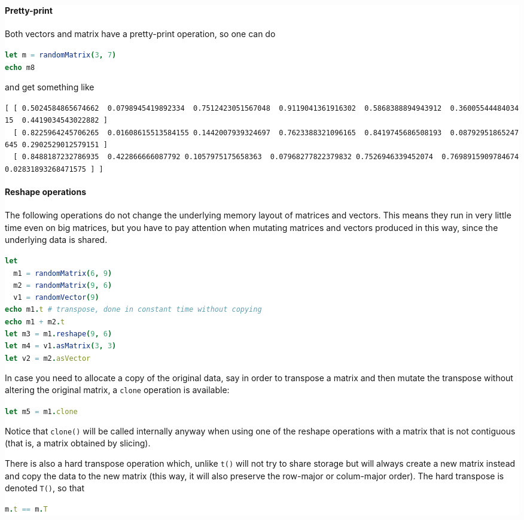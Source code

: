 #### Pretty-print

Both vectors and matrix have a pretty-print operation, so one can do

```nim
let m = randomMatrix(3, 7)
echo m8
```

and get something like

    [ [ 0.5024584865674662  0.0798945419892334  0.7512423051567048  0.9119041361916302  0.5868388894943912  0.3600554448403415  0.4419034543022882 ]
      [ 0.8225964245706265  0.01608615513584155 0.1442007939324697  0.7623388321096165  0.8419745686508193  0.08792951865247645 0.2902529012579151 ]
      [ 0.8488187232786935  0.422866666087792 0.1057975175658363  0.07968277822379832 0.7526946339452074  0.7698915909784674  0.02831893268471575 ] ]

#### Reshape operations

The following operations do not change the underlying memory layout of matrices
and vectors. This means they run in very little time even on big matrices, but
you have to pay attention when mutating matrices and vectors produced in this
way, since the underlying data is shared.

```nim
let
  m1 = randomMatrix(6, 9)
  m2 = randomMatrix(9, 6)
  v1 = randomVector(9)
echo m1.t # transpose, done in constant time without copying
echo m1 + m2.t
let m3 = m1.reshape(9, 6)
let m4 = v1.asMatrix(3, 3)
let v2 = m2.asVector
```

In case you need to allocate a copy of the original data, say in order to
transpose a matrix and then mutate the transpose without altering the original
matrix, a `clone` operation is available:

```nim
let m5 = m1.clone
```

Notice that `clone()` will be called internally anyway when using one of the
reshape operations with a matrix that is not contiguous (that is, a matrix
obtained by slicing).

There is also a hard transpose operation which, unlike `t()` will not try
to share storage but will always create a new matrix instead and copy the
data to the new matrix (this way, it will also preserve  the row-major or
colum-major order). The hard transpose is denoted `T()`, so that

```nim
m.t == m.T
```
